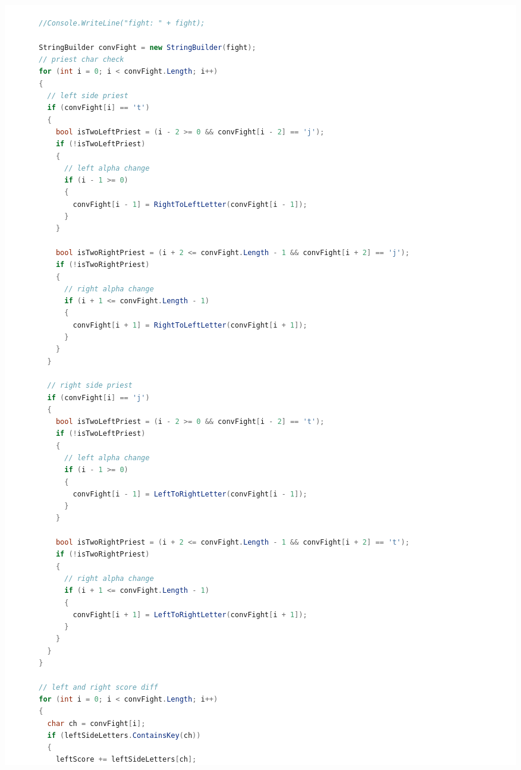 ```csharp

        //Console.WriteLine("fight: " + fight);

        StringBuilder convFight = new StringBuilder(fight);
        // priest char check
        for (int i = 0; i < convFight.Length; i++)
        {
          // left side priest
          if (convFight[i] == 't')
          {
            bool isTwoLeftPriest = (i - 2 >= 0 && convFight[i - 2] == 'j');
            if (!isTwoLeftPriest)
            {
              // left alpha change
              if (i - 1 >= 0)
              {
                convFight[i - 1] = RightToLeftLetter(convFight[i - 1]);
              }
            }

            bool isTwoRightPriest = (i + 2 <= convFight.Length - 1 && convFight[i + 2] == 'j');
            if (!isTwoRightPriest)
            {
              // right alpha change
              if (i + 1 <= convFight.Length - 1)
              {
                convFight[i + 1] = RightToLeftLetter(convFight[i + 1]);
              }
            }
          }

          // right side priest
          if (convFight[i] == 'j')
          {
            bool isTwoLeftPriest = (i - 2 >= 0 && convFight[i - 2] == 't');
            if (!isTwoLeftPriest)
            {
              // left alpha change
              if (i - 1 >= 0)
              {
                convFight[i - 1] = LeftToRightLetter(convFight[i - 1]);
              }
            }

            bool isTwoRightPriest = (i + 2 <= convFight.Length - 1 && convFight[i + 2] == 't');
            if (!isTwoRightPriest)
            {
              // right alpha change
              if (i + 1 <= convFight.Length - 1)
              {
                convFight[i + 1] = LeftToRightLetter(convFight[i + 1]);
              }
            }
          }
        }

        // left and right score diff
        for (int i = 0; i < convFight.Length; i++)
        {
          char ch = convFight[i];
          if (leftSideLetters.ContainsKey(ch))
          {
            leftScore += leftSideLetters[ch];
```